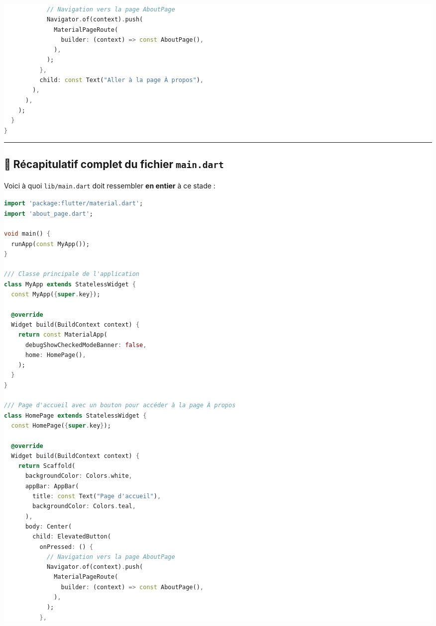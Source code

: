 ```dart
            // Navigation vers la page AboutPage
            Navigator.of(context).push(
              MaterialPageRoute(
                builder: (context) => const AboutPage(),
              ),
            );
          },
          child: const Text("Aller à la page À propos"),
        ),
      ),
    );
  }
}
```

---

## 📘 Récapitulatif complet du fichier `main.dart`

Voici à quoi `lib/main.dart` doit ressembler **en entier** à ce stade :

```dart
import 'package:flutter/material.dart';
import 'about_page.dart';

void main() {
  runApp(const MyApp());
}

/// Classe principale de l'application
class MyApp extends StatelessWidget {
  const MyApp({super.key});

  @override
  Widget build(BuildContext context) {
    return const MaterialApp(
      debugShowCheckedModeBanner: false,
      home: HomePage(),
    );
  }
}

/// Page d'accueil avec un bouton pour accéder à la page À propos
class HomePage extends StatelessWidget {
  const HomePage({super.key});

  @override
  Widget build(BuildContext context) {
    return Scaffold(
      backgroundColor: Colors.white,
      appBar: AppBar(
        title: const Text("Page d'accueil"),
        backgroundColor: Colors.teal,
      ),
      body: Center(
        child: ElevatedButton(
          onPressed: () {
            // Navigation vers la page AboutPage
            Navigator.of(context).push(
              MaterialPageRoute(
                builder: (context) => const AboutPage(),
              ),
            );
          },
```